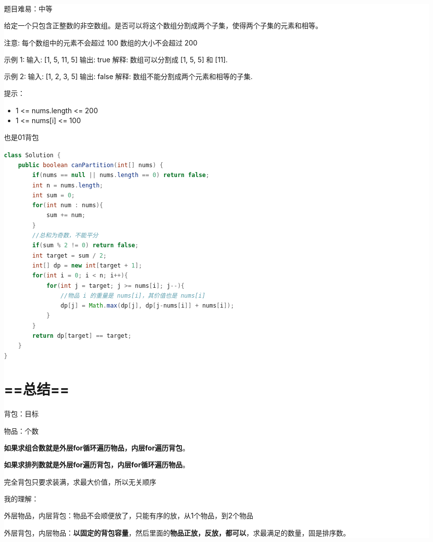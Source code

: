 题目难易：中等

给定一个只包含正整数的非空数组。是否可以将这个数组分割成两个子集，使得两个子集的元素和相等。

注意: 每个数组中的元素不会超过 100 数组的大小不会超过 200

示例 1: 输入: [1, 5, 11, 5] 输出: true 解释: 数组可以分割成 [1, 5, 5] 和 [11].

示例 2: 输入: [1, 2, 3, 5] 输出: false 解释: 数组不能分割成两个元素和相等的子集.

提示：

- 1 <= nums.length <= 200
- 1 <= nums[i] <= 100



也是01背包

```java
class Solution {
    public boolean canPartition(int[] nums) {
        if(nums == null || nums.length == 0) return false;
        int n = nums.length;
        int sum = 0;
        for(int num : nums){
            sum += num;
        }
        //总和为奇数，不能平分
        if(sum % 2 != 0) return false;
        int target = sum / 2;
        int[] dp = new int[target + 1];
        for(int i = 0; i < n; i++){
            for(int j = target; j >= nums[i]; j--){
                //物品 i 的重量是 nums[i]，其价值也是 nums[i]
                dp[j] = Math.max(dp[j], dp[j-nums[i]] + nums[i]);
            }
        }
        return dp[target] == target;
    }
}
```





# ==总结==

背包：目标

物品：个数



**如果求组合数就是外层for循环遍历物品，内层for遍历背包**。

**如果求排列数就是外层for遍历背包，内层for循环遍历物品**。



完全背包只要求装满，求最大价值，所以无关顺序



我的理解：

外层物品，内层背包：物品不会顺便放了，只能有序的放，从1个物品，到2个物品

外层背包，内层物品：**以固定的背包容量**，然后里面的**物品正放，反放，都可以**，求最满足的数量，固是排序数。

